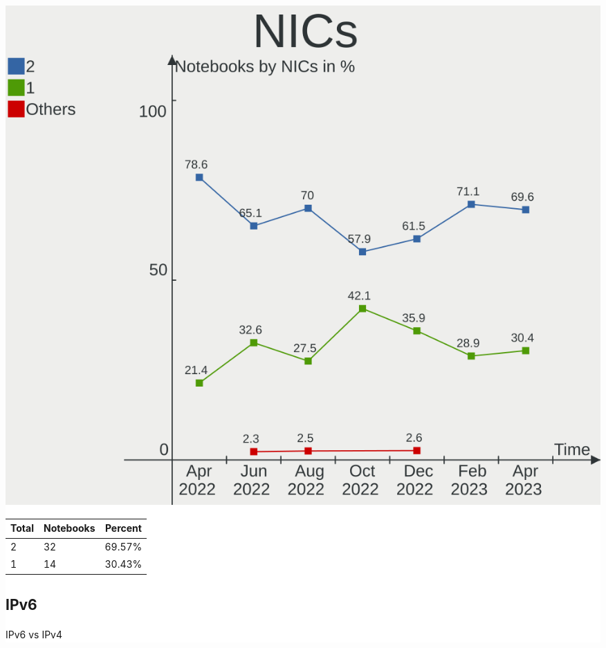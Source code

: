 ![NICs](./images/line_chart/net_nics.svg)

| Total | Notebooks | Percent |
|-------|-----------|---------|
| 2     | 32        | 69.57%  |
| 1     | 14        | 30.43%  |

IPv6
----

IPv6 vs IPv4
